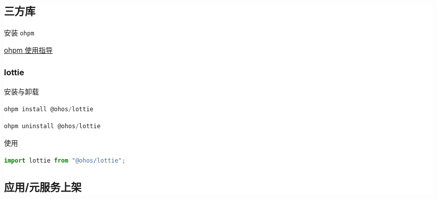 ## 三方库

安装 `ohpm`

[ohpm 使用指导](https://developer.harmonyos.com/cn/docs/documentation/doc-guides-V3/ide-command-line-ohpm-0000001490235312-V3)

### lottie

安装与卸载

```js
ohpm install @ohos/lottie
```

```js
ohpm uninstall @ohos/lottie
```

使用

```js
import lottie from "@ohos/lottie";
```

## 应用/元服务上架
